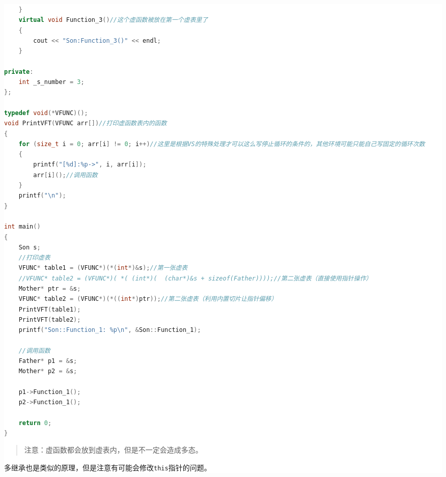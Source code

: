 ```cpp
	}
	virtual void Function_3()//这个虚函数被放在第一个虚表里了
	{
		cout << "Son:Function_3()" << endl;
	}

private:
	int _s_number = 3;
};

typedef void(*VFUNC)();
void PrintVFT(VFUNC arr[])//打印虚函数表内的函数
{
	for (size_t i = 0; arr[i] != 0; i++)//这里是根据VS的特殊处理才可以这么写停止循环的条件的，其他环境可能只能自己写固定的循环次数
	{
		printf("[%d]:%p->", i, arr[i]);
		arr[i]();//调用函数
	}
	printf("\n");
}

int main()
{
	Son s;
	//打印虚表
	VFUNC* table1 = (VFUNC*)(*(int*)&s);//第一张虚表
	//VFUNC* table2 = (VFUNC*)( *( (int*)(  (char*)&s + sizeof(Father))));//第二张虚表（直接使用指针操作）
	Mother* ptr = &s;
	VFUNC* table2 = (VFUNC*)(*((int*)ptr));//第二张虚表（利用内置切片让指针偏移）
	PrintVFT(table1);
	PrintVFT(table2);
	printf("Son::Function_1: %p\n", &Son::Function_1);

	//调用函数
	Father* p1 = &s;
	Mother* p2 = &s;
	
	p1->Function_1();
	p2->Function_1();

	return 0;
}
```

>   注意：虚函数都会放到虚表内，但是不一定会造成多态。

多继承也是类似的原理，但是注意有可能会修改`this`指针的问题。
